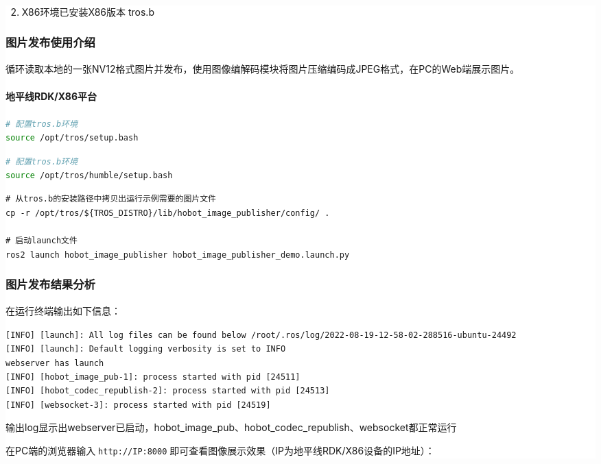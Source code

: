 2. X86环境已安装X86版本 tros.b

### 图片发布使用介绍

循环读取本地的一张NV12格式图片并发布，使用图像编解码模块将图片压缩编码成JPEG格式，在PC的Web端展示图片。

#### 地平线RDK/X86平台

<Tabs groupId="tros-distro">
<TabItem value="foxy" label="Foxy">

```bash
# 配置tros.b环境
source /opt/tros/setup.bash
```

</TabItem>

<TabItem value="humble" label="Humble">

```bash
# 配置tros.b环境
source /opt/tros/humble/setup.bash
```

</TabItem>

</Tabs>

```shell
# 从tros.b的安装路径中拷贝出运行示例需要的图片文件
cp -r /opt/tros/${TROS_DISTRO}/lib/hobot_image_publisher/config/ .

# 启动launch文件
ros2 launch hobot_image_publisher hobot_image_publisher_demo.launch.py
```

### 图片发布结果分析

在运行终端输出如下信息：

```text
[INFO] [launch]: All log files can be found below /root/.ros/log/2022-08-19-12-58-02-288516-ubuntu-24492
[INFO] [launch]: Default logging verbosity is set to INFO
webserver has launch
[INFO] [hobot_image_pub-1]: process started with pid [24511]
[INFO] [hobot_codec_republish-2]: process started with pid [24513]
[INFO] [websocket-3]: process started with pid [24519]
```

输出log显示出webserver已启动，hobot_image_pub、hobot_codec_republish、websocket都正常运行

在PC端的浏览器输入 `http://IP:8000` 即可查看图像展示效果（IP为地平线RDK/X86设备的IP地址）：
